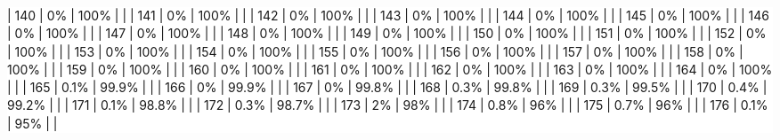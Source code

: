 | 140 | 0% | 100% |  |
| 141 | 0% | 100% |  |
| 142 | 0% | 100% |  |
| 143 | 0% | 100% |  |
| 144 | 0% | 100% |  |
| 145 | 0% | 100% |  |
| 146 | 0% | 100% |  |
| 147 | 0% | 100% |  |
| 148 | 0% | 100% |  |
| 149 | 0% | 100% |  |
| 150 | 0% | 100% |  |
| 151 | 0% | 100% |  |
| 152 | 0% | 100% |  |
| 153 | 0% | 100% |  |
| 154 | 0% | 100% |  |
| 155 | 0% | 100% |  |
| 156 | 0% | 100% |  |
| 157 | 0% | 100% |  |
| 158 | 0% | 100% |  |
| 159 | 0% | 100% |  |
| 160 | 0% | 100% |  |
| 161 | 0% | 100% |  |
| 162 | 0% | 100% |  |
| 163 | 0% | 100% |  |
| 164 | 0% | 100% |  |
| 165 | 0.1% | 99.9% |  |
| 166 | 0% | 99.9% |  |
| 167 | 0% | 99.8% |  |
| 168 | 0.3% | 99.8% |  |
| 169 | 0.3% | 99.5% |  |
| 170 | 0.4% | 99.2% |  |
| 171 | 0.1% | 98.8% |  |
| 172 | 0.3% | 98.7% |  |
| 173 | 2% | 98% |  |
| 174 | 0.8% | 96% |  |
| 175 | 0.7% | 96% |  |
| 176 | 0.1% | 95% |  |